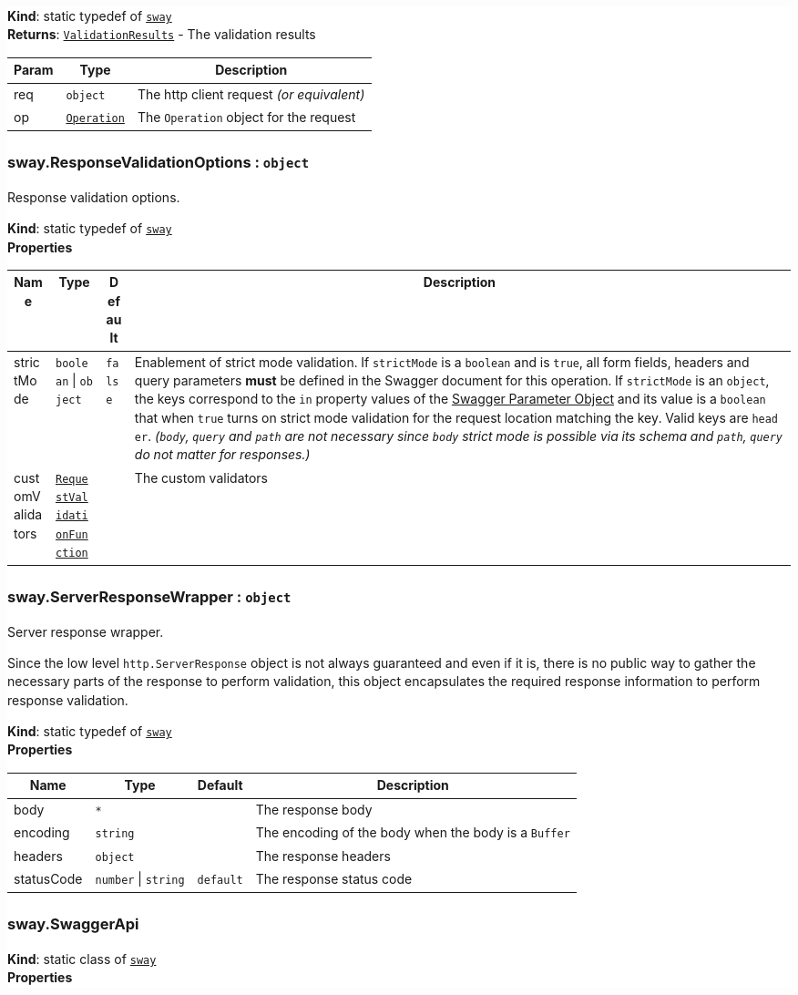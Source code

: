 **Kind**: static typedef of <code>[sway](#module_sway)</code>  
**Returns**: <code>[ValidationResults](#module_sway.ValidationResults)</code> - The validation results  

| Param | Type | Description |
| --- | --- | --- |
| req | <code>object</code> | The http client request *(or equivalent)* |
| op | <code>[Operation](#module_sway.Operation)</code> | The `Operation` object for the request |

<a name="module_sway.ResponseValidationOptions"></a>

### sway.ResponseValidationOptions : <code>object</code>
Response validation options.

**Kind**: static typedef of <code>[sway](#module_sway)</code>  
**Properties**

| Name | Type | Default | Description |
| --- | --- | --- | --- |
| strictMode | <code>boolean</code> &#124; <code>object</code> | <code>false</code> | Enablement of strict mode validation.  If `strictMode` is a `boolean` and is `true`, all form fields, headers and query parameters **must** be defined in the Swagger document for this operation.  If `strictMode` is an `object`, the keys correspond to the `in` property values of the [Swagger Parameter Object](https://github.com/OAI/OpenAPI-Specification/blob/master/versions/2.0.md#parameterObject) and its value is a `boolean` that when `true` turns on strict mode validation for the request location matching the key.  Valid keys are `header`.  _(`body`, `query` and `path` are not necessary since `body` strict mode is possible via its schema and `path`, `query` do not matter for responses.)_ |
| customValidators | <code>[RequestValidationFunction](#module_sway.RequestValidationFunction)</code> |  | The custom validators |

<a name="module_sway.ServerResponseWrapper"></a>

### sway.ServerResponseWrapper : <code>object</code>
Server response wrapper.

Since the low level `http.ServerResponse` object is not always guaranteed and even if it is, there is no public way
to gather the necessary parts of the response to perform validation, this object encapsulates the required response
information to perform response validation.

**Kind**: static typedef of <code>[sway](#module_sway)</code>  
**Properties**

| Name | Type | Default | Description |
| --- | --- | --- | --- |
| body | <code>\*</code> |  | The response body |
| encoding | <code>string</code> |  | The encoding of the body when the body is a `Buffer` |
| headers | <code>object</code> |  | The response headers |
| statusCode | <code>number</code> &#124; <code>string</code> | <code>default</code> | The response status code |

<a name="module_sway.SwaggerApi"></a>

### sway.SwaggerApi
**Kind**: static class of <code>[sway](#module_sway)</code>  
**Properties**
